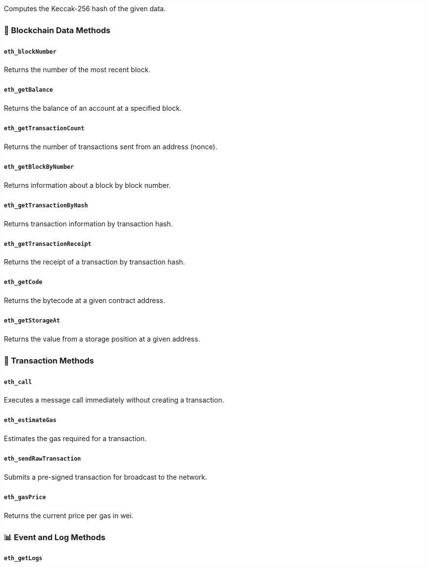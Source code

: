 Computes the Keccak-256 hash of the given data.

### 🔢 Blockchain Data Methods

#### `eth_blockNumber`

Returns the number of the most recent block.

#### `eth_getBalance`

Returns the balance of an account at a specified block.

#### `eth_getTransactionCount`

Returns the number of transactions sent from an address (nonce).

#### `eth_getBlockByNumber`

Returns information about a block by block number.

#### `eth_getTransactionByHash`

Returns transaction information by transaction hash.

#### `eth_getTransactionReceipt`

Returns the receipt of a transaction by transaction hash.

#### `eth_getCode`

Returns the bytecode at a given contract address.

#### `eth_getStorageAt`

Returns the value from a storage position at a given address.

### 🔄 Transaction Methods

#### `eth_call`

Executes a message call immediately without creating a transaction.

#### `eth_estimateGas`

Estimates the gas required for a transaction.

#### `eth_sendRawTransaction`

Submits a pre-signed transaction for broadcast to the network.

#### `eth_gasPrice`

Returns the current price per gas in wei.

### 📊 Event and Log Methods

#### `eth_getLogs`
